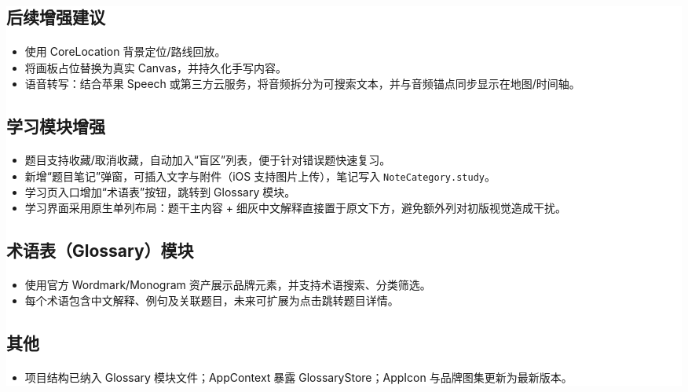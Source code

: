 后续增强建议
------------
- 使用 CoreLocation 背景定位/路线回放。
- 将画板占位替换为真实 Canvas，并持久化手写内容。
- 语音转写：结合苹果 Speech 或第三方云服务，将音频拆分为可搜索文本，并与音频锚点同步显示在地图/时间轴。

学习模块增强
-----------
- 题目支持收藏/取消收藏，自动加入“盲区”列表，便于针对错误题快速复习。
- 新增“题目笔记”弹窗，可插入文字与附件（iOS 支持图片上传），笔记写入 `NoteCategory.study`。
- 学习页入口增加“术语表”按钮，跳转到 Glossary 模块。
- 学习界面采用原生单列布局：题干主内容 + 细灰中文解释直接置于原文下方，避免额外列对初版视觉造成干扰。

术语表（Glossary）模块
-----------------------
- 使用官方 Wordmark/Monogram 资产展示品牌元素，并支持术语搜索、分类筛选。
- 每个术语包含中文解释、例句及关联题目，未来可扩展为点击跳转题目详情。

其他
----
- 项目结构已纳入 Glossary 模块文件；AppContext 暴露 GlossaryStore；AppIcon 与品牌图集更新为最新版本。

